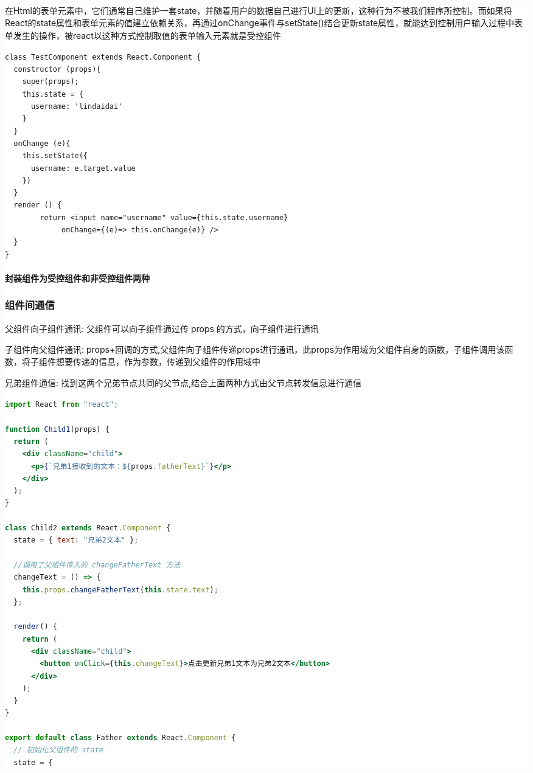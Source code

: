 在Html的表单元素中，它们通常自己维护一套state，并随着用户的数据自己进行UI上的更新，这种行为不被我们程序所控制。而如果将React的state属性和表单元素的值建立依赖关系，再通过onChange事件与setState()结合更新state属性，就能达到控制用户输入过程中表单发生的操作，被react以这种方式控制取值的表单输入元素就是受控组件

```react
class TestComponent extends React.Component {
  constructor (props){
    super(props);
    this.state = {
      username: 'lindaidai' 
    }
  }
  onChange (e){
    this.setState({
      username: e.target.value
    })
  }
  render () {
		return <input name="username" value={this.state.username} 
             onChange={(e)=> this.onChange(e)} />
  }
}
```

#### 封装组件为受控组件和非受控组件两种





### 组件间通信

父组件向子组件通讯: 父组件可以向子组件通过传 props 的方式，向子组件进行通讯

子组件向父组件通讯: props+回调的方式,父组件向子组件传递props进行通讯，此props为作用域为父组件自身的函数，子组件调用该函数，将子组件想要传递的信息，作为参数，传递到父组件的作用域中

兄弟组件通信: 找到这两个兄弟节点共同的父节点,结合上面两种方式由父节点转发信息进行通信

```jsx
import React from "react";

function Child1(props) {
  return (
    <div className="child">
      <p>{`兄弟1接收到的文本：${props.fatherText}`}</p>
    </div>
  );
}

class Child2 extends React.Component {
  state = { text: "兄弟2文本" };

  //调用了父组件传入的 changeFatherText 方法
  changeText = () => {
    this.props.changeFatherText(this.state.text);
  };

  render() {
    return (
      <div className="child">
        <button onClick={this.changeText}>点击更新兄弟1文本为兄弟2文本</button>
      </div>
    );
  }
}

export default class Father extends React.Component {
  // 初始化父组件的 state
  state = {
```